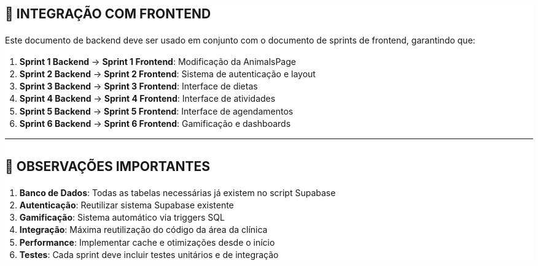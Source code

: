 
## 🔗 INTEGRAÇÃO COM FRONTEND

Este documento de backend deve ser usado em conjunto com o documento de sprints de frontend, garantindo que:

1. **Sprint 1 Backend** → **Sprint 1 Frontend**: Modificação da AnimalsPage
2. **Sprint 2 Backend** → **Sprint 2 Frontend**: Sistema de autenticação e layout
3. **Sprint 3 Backend** → **Sprint 3 Frontend**: Interface de dietas
4. **Sprint 4 Backend** → **Sprint 4 Frontend**: Interface de atividades
5. **Sprint 5 Backend** → **Sprint 5 Frontend**: Interface de agendamentos
6. **Sprint 6 Backend** → **Sprint 6 Frontend**: Gamificação e dashboards

---

## 📝 OBSERVAÇÕES IMPORTANTES

1. **Banco de Dados**: Todas as tabelas necessárias já existem no script Supabase
2. **Autenticação**: Reutilizar sistema Supabase existente
3. **Gamificação**: Sistema automático via triggers SQL
4. **Integração**: Máxima reutilização do código da área da clínica
5. **Performance**: Implementar cache e otimizações desde o início
6. **Testes**: Cada sprint deve incluir testes unitários e de integração